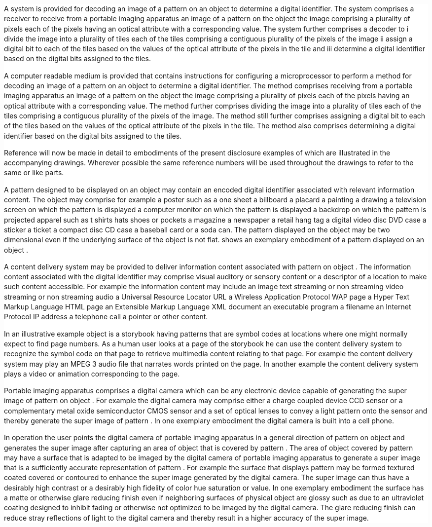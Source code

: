 A system is provided for decoding an image of a pattern on an object to determine a digital identifier. The system comprises a receiver to receive from a portable imaging apparatus an image of a pattern on the object the image comprising a plurality of pixels each of the pixels having an optical attribute with a corresponding value. The system further comprises a decoder to i divide the image into a plurality of tiles each of the tiles comprising a contiguous plurality of the pixels of the image ii assign a digital bit to each of the tiles based on the values of the optical attribute of the pixels in the tile and iii determine a digital identifier based on the digital bits assigned to the tiles.

A computer readable medium is provided that contains instructions for configuring a microprocessor to perform a method for decoding an image of a pattern on an object to determine a digital identifier. The method comprises receiving from a portable imaging apparatus an image of a pattern on the object the image comprising a plurality of pixels each of the pixels having an optical attribute with a corresponding value. The method further comprises dividing the image into a plurality of tiles each of the tiles comprising a contiguous plurality of the pixels of the image. The method still further comprises assigning a digital bit to each of the tiles based on the values of the optical attribute of the pixels in the tile. The method also comprises determining a digital identifier based on the digital bits assigned to the tiles.

Reference will now be made in detail to embodiments of the present disclosure examples of which are illustrated in the accompanying drawings. Wherever possible the same reference numbers will be used throughout the drawings to refer to the same or like parts.

A pattern designed to be displayed on an object may contain an encoded digital identifier associated with relevant information content. The object may comprise for example a poster such as a one sheet a billboard a placard a painting a drawing a television screen on which the pattern is displayed a computer monitor on which the pattern is displayed a backdrop on which the pattern is projected apparel such as t shirts hats shoes or pockets a magazine a newspaper a retail hang tag a digital video disc DVD case a sticker a ticket a compact disc CD case a baseball card or a soda can. The pattern displayed on the object may be two dimensional even if the underlying surface of the object is not flat. shows an exemplary embodiment of a pattern displayed on an object .

A content delivery system may be provided to deliver information content associated with pattern on object . The information content associated with the digital identifier may comprise visual auditory or sensory content or a descriptor of a location to make such content accessible. For example the information content may include an image text streaming or non streaming video streaming or non streaming audio a Universal Resource Locator URL a Wireless Application Protocol WAP page a Hyper Text Markup Language HTML page an Extensible Markup Language XML document an executable program a filename an Internet Protocol IP address a telephone call a pointer or other content.

In an illustrative example object is a storybook having patterns that are symbol codes at locations where one might normally expect to find page numbers. As a human user looks at a page of the storybook he can use the content delivery system to recognize the symbol code on that page to retrieve multimedia content relating to that page. For example the content delivery system may play an MPEG 3 audio file that narrates words printed on the page. In another example the content delivery system plays a video or animation corresponding to the page.

Portable imaging apparatus comprises a digital camera which can be any electronic device capable of generating the super image of pattern on object . For example the digital camera may comprise either a charge coupled device CCD sensor or a complementary metal oxide semiconductor CMOS sensor and a set of optical lenses to convey a light pattern onto the sensor and thereby generate the super image of pattern . In one exemplary embodiment the digital camera is built into a cell phone.

In operation the user points the digital camera of portable imaging apparatus in a general direction of pattern on object and generates the super image after capturing an area of object that is covered by pattern . The area of object covered by pattern may have a surface that is adapted to be imaged by the digital camera of portable imaging apparatus to generate a super image that is a sufficiently accurate representation of pattern . For example the surface that displays pattern may be formed textured coated covered or contoured to enhance the super image generated by the digital camera. The super image can thus have a desirably high contrast or a desirably high fidelity of color hue saturation or value. In one exemplary embodiment the surface has a matte or otherwise glare reducing finish even if neighboring surfaces of physical object are glossy such as due to an ultraviolet coating designed to inhibit fading or otherwise not optimized to be imaged by the digital camera. The glare reducing finish can reduce stray reflections of light to the digital camera and thereby result in a higher accuracy of the super image.
